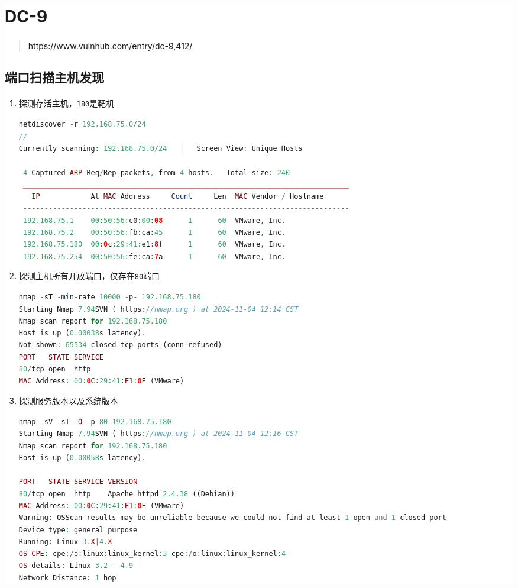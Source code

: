 # DC-9

> https://www.vulnhub.com/entry/dc-9,412/
> 

## 端口扫描主机发现

1. 探测存活主机，`180`是靶机
    
    ```php
    netdiscover -r 192.168.75.0/24
    //
    Currently scanning: 192.168.75.0/24   |   Screen View: Unique Hosts                                                  
                                                                                                                          
     4 Captured ARP Req/Rep packets, from 4 hosts.   Total size: 240                                                      
     _____________________________________________________________________________
       IP            At MAC Address     Count     Len  MAC Vendor / Hostname      
     -----------------------------------------------------------------------------
     192.168.75.1    00:50:56:c0:00:08      1      60  VMware, Inc.                                                       
     192.168.75.2    00:50:56:fb:ca:45      1      60  VMware, Inc.                                                       
     192.168.75.180  00:0c:29:41:e1:8f      1      60  VMware, Inc.                                                       
     192.168.75.254  00:50:56:fe:ca:7a      1      60  VMware, Inc.  
    ```
    
2. 探测主机所有开放端口，仅存在`80`端口
    
    ```php
    nmap -sT -min-rate 10000 -p- 192.168.75.180
    Starting Nmap 7.94SVN ( https://nmap.org ) at 2024-11-04 12:14 CST
    Nmap scan report for 192.168.75.180
    Host is up (0.00038s latency).
    Not shown: 65534 closed tcp ports (conn-refused)
    PORT   STATE SERVICE
    80/tcp open  http
    MAC Address: 00:0C:29:41:E1:8F (VMware)
    ```
    
3. 探测服务版本以及系统版本
    
    ```php
    nmap -sV -sT -O -p 80 192.168.75.180
    Starting Nmap 7.94SVN ( https://nmap.org ) at 2024-11-04 12:16 CST
    Nmap scan report for 192.168.75.180
    Host is up (0.00058s latency).
    
    PORT   STATE SERVICE VERSION
    80/tcp open  http    Apache httpd 2.4.38 ((Debian))
    MAC Address: 00:0C:29:41:E1:8F (VMware)
    Warning: OSScan results may be unreliable because we could not find at least 1 open and 1 closed port
    Device type: general purpose
    Running: Linux 3.X|4.X
    OS CPE: cpe:/o:linux:linux_kernel:3 cpe:/o:linux:linux_kernel:4
    OS details: Linux 3.2 - 4.9
    Network Distance: 1 hop
    ```
    